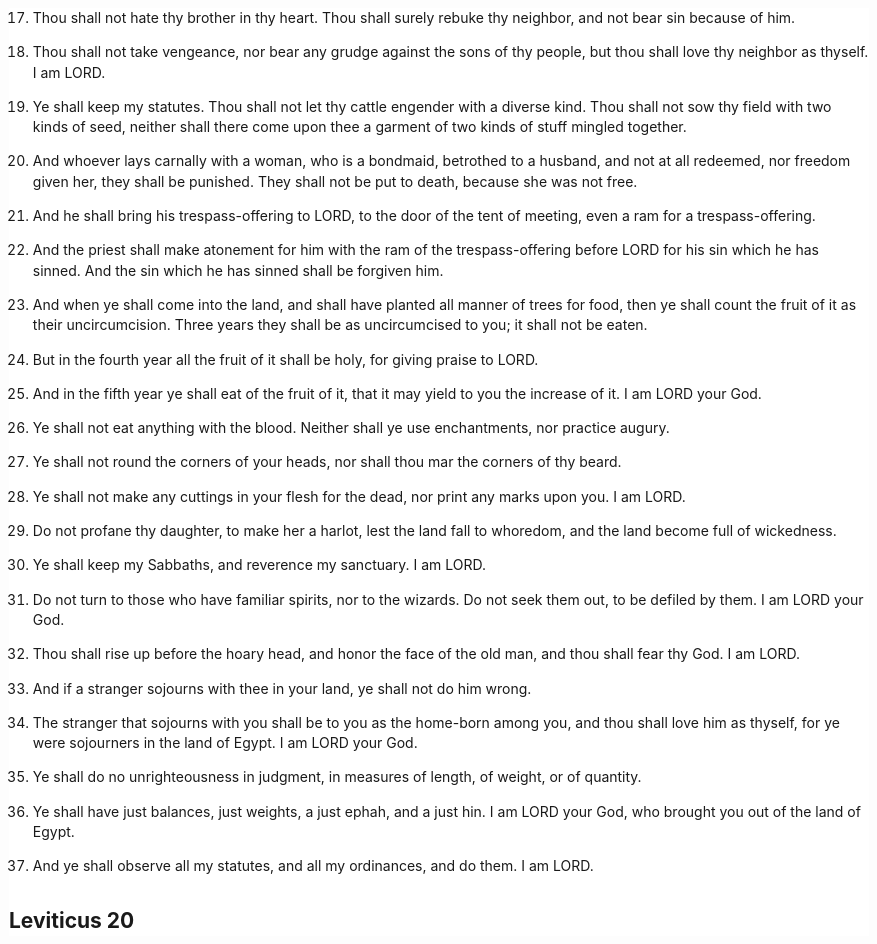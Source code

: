 17. Thou shall not hate thy brother in thy heart. Thou shall surely rebuke thy neighbor, and not bear sin because of him.

18. Thou shall not take vengeance, nor bear any grudge against the sons of thy people, but thou shall love thy neighbor as thyself. I am LORD.

19. Ye shall keep my statutes. Thou shall not let thy cattle engender with a diverse kind. Thou shall not sow thy field with two kinds of seed, neither shall there come upon thee a garment of two kinds of stuff mingled together.

20. And whoever lays carnally with a woman, who is a bondmaid, betrothed to a husband, and not at all redeemed, nor freedom given her, they shall be punished. They shall not be put to death, because she was not free.

21. And he shall bring his trespass-offering to LORD, to the door of the tent of meeting, even a ram for a trespass-offering.

22. And the priest shall make atonement for him with the ram of the trespass-offering before LORD for his sin which he has sinned. And the sin which he has sinned shall be forgiven him.

23. And when ye shall come into the land, and shall have planted all manner of trees for food, then ye shall count the fruit of it as their uncircumcision. Three years they shall be as uncircumcised to you; it shall not be eaten.

24. But in the fourth year all the fruit of it shall be holy, for giving praise to LORD.

25. And in the fifth year ye shall eat of the fruit of it, that it may yield to you the increase of it. I am LORD your God.

26. Ye shall not eat anything with the blood. Neither shall ye use enchantments, nor practice augury.

27. Ye shall not round the corners of your heads, nor shall thou mar the corners of thy beard.

28. Ye shall not make any cuttings in your flesh for the dead, nor print any marks upon you. I am LORD.

29. Do not profane thy daughter, to make her a harlot, lest the land fall to whoredom, and the land become full of wickedness.

30. Ye shall keep my Sabbaths, and reverence my sanctuary. I am LORD.

31. Do not turn to those who have familiar spirits, nor to the wizards. Do not seek them out, to be defiled by them. I am LORD your God.

32. Thou shall rise up before the hoary head, and honor the face of the old man, and thou shall fear thy God. I am LORD.

33. And if a stranger sojourns with thee in your land, ye shall not do him wrong.

34. The stranger that sojourns with you shall be to you as the home-born among you, and thou shall love him as thyself, for ye were sojourners in the land of Egypt. I am LORD your God.

35. Ye shall do no unrighteousness in judgment, in measures of length, of weight, or of quantity.

36. Ye shall have just balances, just weights, a just ephah, and a just hin. I am LORD your God, who brought you out of the land of Egypt.

37. And ye shall observe all my statutes, and all my ordinances, and do them. I am LORD.

## Leviticus 20
